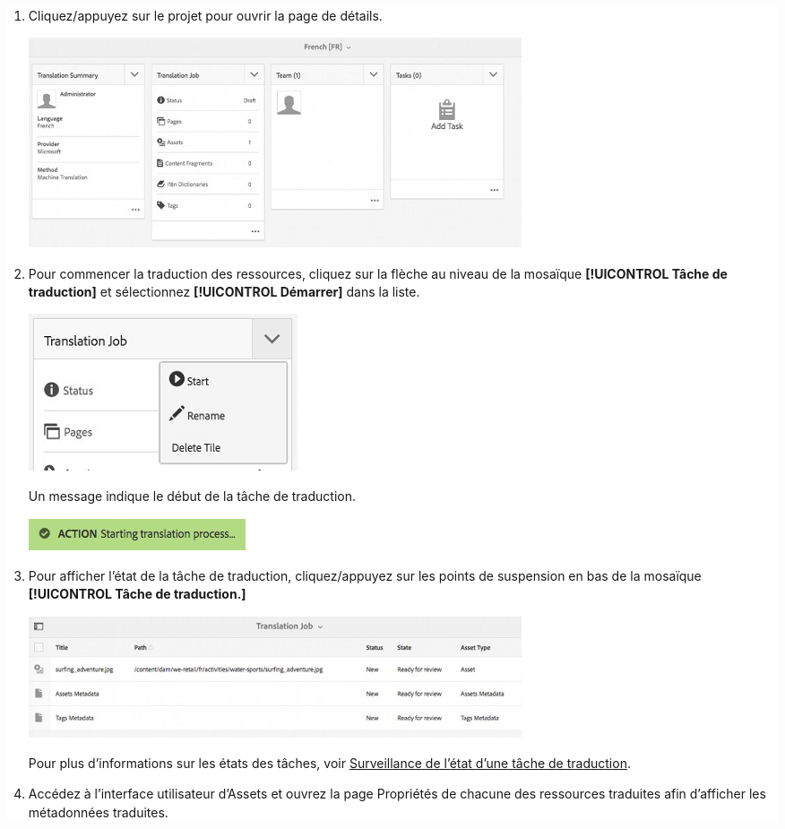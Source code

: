 1. Cliquez/appuyez sur le projet pour ouvrir la page de détails.

   ![chlimage_1-90](assets/chlimage_1-90.png)

1. Pour commencer la traduction des ressources, cliquez sur la flèche au niveau de la mosaïque **[!UICONTROL Tâche de traduction]** et sélectionnez **[!UICONTROL Démarrer]** dans la liste.

   ![chlimage_1-91](assets/chlimage_1-91.png)

   Un message indique le début de la tâche de traduction.

   ![chlimage_1-92](assets/chlimage_1-92.png)

1. Pour afficher l’état de la tâche de traduction, cliquez/appuyez sur les points de suspension en bas de la mosaïque **[!UICONTROL Tâche de traduction.]**

   ![chlimage_1-93](assets/chlimage_1-93.png)

   Pour plus d’informations sur les états des tâches, voir [Surveillance de l’état d’une tâche de traduction](../sites-administering/tc-manage.md#monitoring-the-status-of-a-translation-job).

1. Accédez à l’interface utilisateur d’Assets et ouvrez la page Propriétés de chacune des ressources traduites afin d’afficher les métadonnées traduites.

